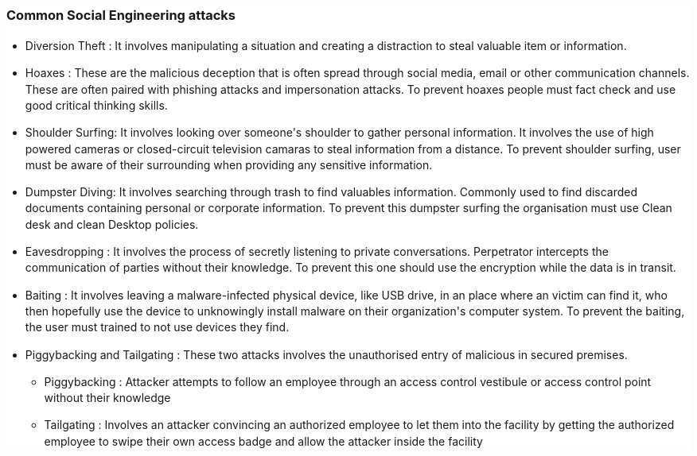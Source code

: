 ### Common Social Engineering attacks 

- Diversion Theft : It involves manipulating a situation and creating a distraction to steal valuable item or information. 

- Hoaxes : These are the malicious deception that is often spread through social media, email or other communication channels. These are often paired with phishing attacks and impersonation attacks. To prevent hoaxes people must fact check and use good critical thinking skills. 

- Shoulder Surfing: It involves looking over someone's shoulder to gather personal information. It involves the use of high powered cameras or closed-circuit television camaras to steal information from a distance. To prevent shoulder surfing, user must be aware of their surrounding when providing any sensitive information.

- Dumpster Diving: It involves searching through trash to find valuables information. Commonly used to find discarded documents containing personal or corporate information. To prevent this dumpster surfing the organisation must use Clean desk and clean Desktop policies. 

- Eavesdropping : It involves the process of secretly  listening to private conversations. Perpetrator intercepts the communication of parties without their knowledge. To prevent this one should use the encryption while the data is in  transit. 

- Baiting :  It involves leaving a malware-infected physical device, like USB drive, in an place where an victim can find it, who then hopefully use the device to unknowingly install malware on their organization's computer system. To prevent the baiting, the user must trained to not use devices they find. 

- Piggybacking and Tailgating : These two attacks involves the unauthorised entry of malicious in secured premises. 
	- Piggybacking : Attacker attempts to follow an employee through an access control vestibule or access control point without their knowledge
	
	- Tailgating : Involves an attacker convincing an authorized employee to let them into the facility by getting the authorized employee to swipe their own access badge and allow the attacker inside the facility
